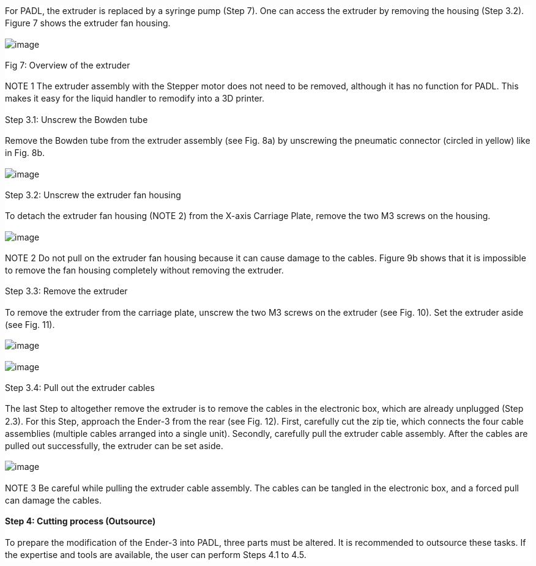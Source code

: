 For PADL, the extruder is replaced by a syringe pump (Step 7). One can access the
extruder by removing the housing (Step 3.2). Figure 7 shows the extruder fan housing.

![image](https://github.com/nkonstantini/Robotics-to-perform-biomedical-experiments-capstone-project/assets/145983034/e312bc77-02c4-4625-b4fe-a293f612c9bc)

Fig 7: Overview of the extruder

NOTE 1 The extruder assembly with the Stepper motor does not need to be removed,
although it has no function for PADL. This makes it easy for the liquid handler to remodify
into a 3D printer.

Step 3.1: Unscrew the Bowden tube

Remove the Bowden tube from the extruder assembly (see Fig. 8a) by unscrewing the
pneumatic connector (circled in yellow) like in Fig. 8b. 

![image](https://github.com/nkonstantini/Robotics-to-perform-biomedical-experiments-capstone-project/assets/145983034/2d8158af-2693-40f2-99b7-c8253aef3e3c)

Step 3.2: Unscrew the extruder fan housing

To detach the extruder fan housing (NOTE 2) from the X-axis Carriage Plate, remove
the two M3 screws on the housing. 

![image](https://github.com/nkonstantini/Robotics-to-perform-biomedical-experiments-capstone-project/assets/145983034/e27a70b2-eee9-4f67-a1fb-1ab66b0511c0)

NOTE 2 Do not pull on the extruder fan housing because it can cause damage to the
cables. Figure 9b shows that it is impossible to remove the fan housing completely without removing the extruder.

Step 3.3: Remove the extruder

To remove the extruder from the carriage plate, unscrew the two M3 screws on the extruder (see Fig. 10). Set the extruder aside (see Fig. 11).

![image](https://github.com/nkonstantini/Robotics-to-perform-biomedical-experiments-capstone-project/assets/145983034/96385d66-eba7-43ef-8e6d-f9547b5e516e)

![image](https://github.com/nkonstantini/Robotics-to-perform-biomedical-experiments-capstone-project/assets/145983034/f328a7ab-a8e5-4d9f-bb77-4a044cdc3951)

Step 3.4: Pull out the extruder cables

The last Step to altogether remove the extruder is to remove the cables in the electronic
box, which are already unplugged (Step 2.3). For this Step, approach the Ender-3 from
the rear (see Fig. 12). First, carefully cut the zip tie, which connects the four cable assemblies (multiple cables arranged into a single unit). Secondly, carefully pull the extruder cable assembly. After the cables are pulled out successfully, the extruder can be
set aside. 

![image](https://github.com/nkonstantini/Robotics-to-perform-biomedical-experiments-capstone-project/assets/145983034/86357c4c-b08a-4d77-a533-9ea1642ee142)

NOTE 3 Be careful while pulling the extruder cable assembly. The cables can be tangled
in the electronic box, and a forced pull can damage the cables.

**Step 4: Cutting process (Outsource)**

To prepare the modification of the Ender-3 into PADL, three parts must be altered. It is
recommended to outsource these tasks. If the expertise and tools are available, the user
can perform Steps 4.1 to 4.5.

